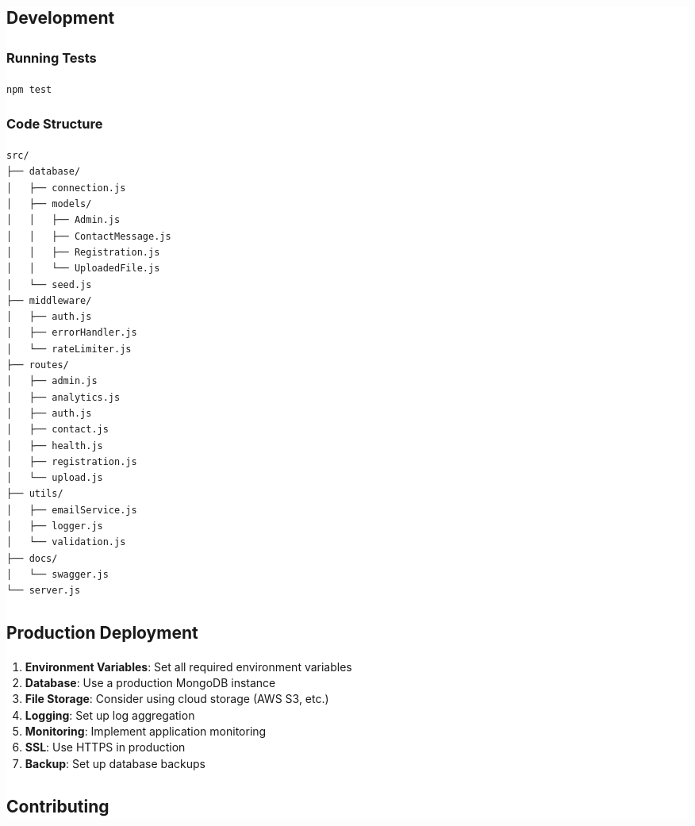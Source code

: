 ## Development

### Running Tests
```bash
npm test
```

### Code Structure
```
src/
├── database/
│   ├── connection.js
│   ├── models/
│   │   ├── Admin.js
│   │   ├── ContactMessage.js
│   │   ├── Registration.js
│   │   └── UploadedFile.js
│   └── seed.js
├── middleware/
│   ├── auth.js
│   ├── errorHandler.js
│   └── rateLimiter.js
├── routes/
│   ├── admin.js
│   ├── analytics.js
│   ├── auth.js
│   ├── contact.js
│   ├── health.js
│   ├── registration.js
│   └── upload.js
├── utils/
│   ├── emailService.js
│   ├── logger.js
│   └── validation.js
├── docs/
│   └── swagger.js
└── server.js
```

## Production Deployment

1. **Environment Variables**: Set all required environment variables
2. **Database**: Use a production MongoDB instance
3. **File Storage**: Consider using cloud storage (AWS S3, etc.)
4. **Logging**: Set up log aggregation
5. **Monitoring**: Implement application monitoring
6. **SSL**: Use HTTPS in production
7. **Backup**: Set up database backups

## Contributing
